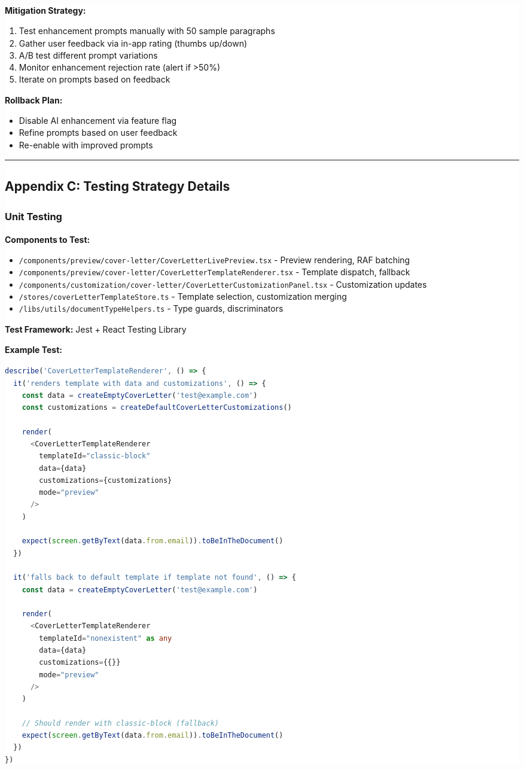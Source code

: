 **Mitigation Strategy:**
1. Test enhancement prompts manually with 50 sample paragraphs
2. Gather user feedback via in-app rating (thumbs up/down)
3. A/B test different prompt variations
4. Monitor enhancement rejection rate (alert if >50%)
5. Iterate on prompts based on feedback

**Rollback Plan:**
- Disable AI enhancement via feature flag
- Refine prompts based on user feedback
- Re-enable with improved prompts

---

## Appendix C: Testing Strategy Details

### Unit Testing

**Components to Test:**
- `/components/preview/cover-letter/CoverLetterLivePreview.tsx` - Preview rendering, RAF batching
- `/components/preview/cover-letter/CoverLetterTemplateRenderer.tsx` - Template dispatch, fallback
- `/components/customization/cover-letter/CoverLetterCustomizationPanel.tsx` - Customization updates
- `/stores/coverLetterTemplateStore.ts` - Template selection, customization merging
- `/libs/utils/documentTypeHelpers.ts` - Type guards, discriminators

**Test Framework:** Jest + React Testing Library

**Example Test:**
```typescript
describe('CoverLetterTemplateRenderer', () => {
  it('renders template with data and customizations', () => {
    const data = createEmptyCoverLetter('test@example.com')
    const customizations = createDefaultCoverLetterCustomizations()

    render(
      <CoverLetterTemplateRenderer
        templateId="classic-block"
        data={data}
        customizations={customizations}
        mode="preview"
      />
    )

    expect(screen.getByText(data.from.email)).toBeInTheDocument()
  })

  it('falls back to default template if template not found', () => {
    const data = createEmptyCoverLetter('test@example.com')

    render(
      <CoverLetterTemplateRenderer
        templateId="nonexistent" as any
        data={data}
        customizations={{}}
        mode="preview"
      />
    )

    // Should render with classic-block (fallback)
    expect(screen.getByText(data.from.email)).toBeInTheDocument()
  })
})
```
